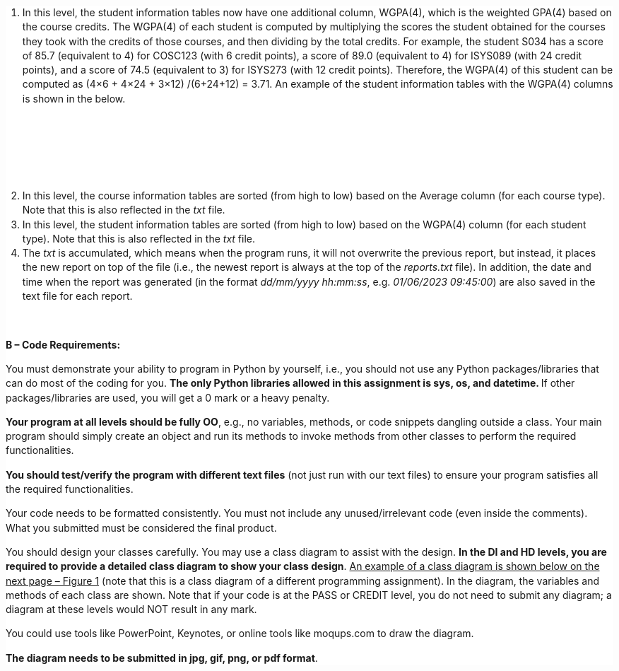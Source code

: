 <ol>
<li>In this level, the student information tables now have one additional column, WGPA(4), which is the weighted GPA(4) based on the course credits. The WGPA(4) of each student is computed by multiplying the scores the student obtained for the courses they took with the credits of those courses, and then dividing by the total credits. For example, the student S034 has a score of 85.7 (equivalent to 4) for COSC123 (with 6 credit points), a score of 89.0 (equivalent to 4) for ISYS089 (with 24 credit points), and a score of 74.5 (equivalent to 3) for ISYS273 (with 12 credit points). Therefore, the WGPA(4) of this student can be computed as (4×6 + 4×24 + 3×12) /(6+24+12) = 3.71. An example of the student information tables with the WGPA(4) columns is shown in the below.</li>
</ol>
&nbsp;

&nbsp;

&nbsp;

<ol start="2">
<li>In this level, the course information tables are sorted (from high to low) based on the Average column (for each course type). Note that this is also reflected in the <em>txt</em> file.</li>
<li>In this level, the student information tables are sorted (from high to low) based on the WGPA(4) column (for each student type). Note that this is also reflected in the <em>txt</em> file.</li>
<li>The <em>txt</em> is accumulated, which means when the program runs, it will not overwrite the previous report, but instead, it places the new report on top of the file (i.e., the newest report is always at the top of the <em>reports.txt</em> file). In addition, the date and time when the report was generated (in the format <em>dd/mm/yyyy hh:mm:ss</em>, e.g. <em>01/06/2023 09:45:00</em>) are also saved in the text file for each report.</li>
</ol>
&nbsp;

<strong>B – Code Requirements: </strong>

You must demonstrate your ability to program in Python by yourself, i.e., you should not use any Python packages/libraries that can do most of the coding for you. <strong>The only Python libraries allowed in this assignment is sys, os, and datetime. </strong>If other packages/libraries are used, you will get a 0 mark or a heavy penalty.

<strong>Your program at all levels should be fully OO</strong>, e.g., no variables, methods, or code snippets dangling outside a class. Your main program should simply create an object and run its methods to invoke methods from other classes to perform the required functionalities.

<strong>You should test/verify the program with different text files</strong> (not just run with our text files) to ensure your program satisfies all the required functionalities.

Your code needs to be formatted consistently. You must not include any unused/irrelevant code (even inside the comments). What you submitted must be considered the final product.

You should design your classes carefully. You may use a class diagram to assist with the design. <strong>In the DI and HD levels, you are required to provide a detailed class diagram to show your class design</strong>. <u>An example of a class diagram is shown below on the next page – Figure 1</u> (note that this is a class diagram of a different programming assignment). In the diagram, the variables and methods of each class are shown. Note that if your code is at the PASS or CREDIT level, you do not need to submit any diagram; a diagram at these levels would NOT result in any mark.

You could use tools like PowerPoint, Keynotes, or online tools like moqups.com to draw the diagram.

<strong>The diagram needs to be submitted in jpg, gif, png, or pdf format</strong>.
